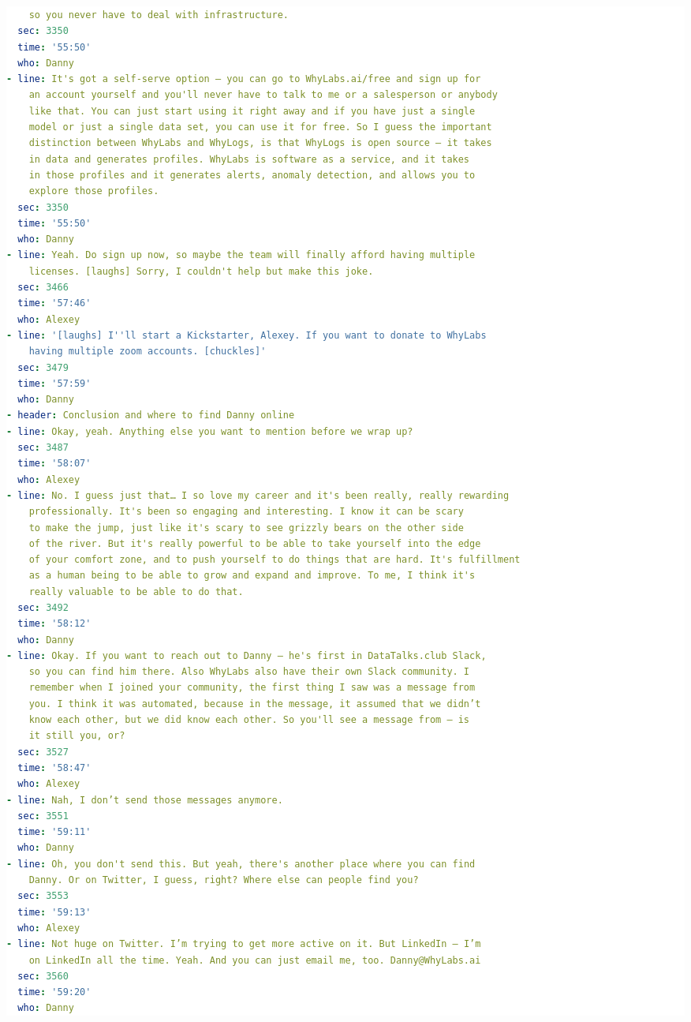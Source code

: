 ```yaml
    so you never have to deal with infrastructure.
  sec: 3350
  time: '55:50'
  who: Danny
- line: It's got a self-serve option – you can go to WhyLabs.ai/free and sign up for
    an account yourself and you'll never have to talk to me or a salesperson or anybody
    like that. You can just start using it right away and if you have just a single
    model or just a single data set, you can use it for free. So I guess the important
    distinction between WhyLabs and WhyLogs, is that WhyLogs is open source – it takes
    in data and generates profiles. WhyLabs is software as a service, and it takes
    in those profiles and it generates alerts, anomaly detection, and allows you to
    explore those profiles.
  sec: 3350
  time: '55:50'
  who: Danny
- line: Yeah. Do sign up now, so maybe the team will finally afford having multiple
    licenses. [laughs] Sorry, I couldn't help but make this joke.
  sec: 3466
  time: '57:46'
  who: Alexey
- line: '[laughs] I''ll start a Kickstarter, Alexey. If you want to donate to WhyLabs
    having multiple zoom accounts. [chuckles]'
  sec: 3479
  time: '57:59'
  who: Danny
- header: Conclusion and where to find Danny online
- line: Okay, yeah. Anything else you want to mention before we wrap up?
  sec: 3487
  time: '58:07'
  who: Alexey
- line: No. I guess just that… I so love my career and it's been really, really rewarding
    professionally. It's been so engaging and interesting. I know it can be scary
    to make the jump, just like it's scary to see grizzly bears on the other side
    of the river. But it's really powerful to be able to take yourself into the edge
    of your comfort zone, and to push yourself to do things that are hard. It's fulfillment
    as a human being to be able to grow and expand and improve. To me, I think it's
    really valuable to be able to do that.
  sec: 3492
  time: '58:12'
  who: Danny
- line: Okay. If you want to reach out to Danny – he's first in DataTalks.club Slack,
    so you can find him there. Also WhyLabs also have their own Slack community. I
    remember when I joined your community, the first thing I saw was a message from
    you. I think it was automated, because in the message, it assumed that we didn’t
    know each other, but we did know each other. So you'll see a message from – is
    it still you, or?
  sec: 3527
  time: '58:47'
  who: Alexey
- line: Nah, I don’t send those messages anymore.
  sec: 3551
  time: '59:11'
  who: Danny
- line: Oh, you don't send this. But yeah, there's another place where you can find
    Danny. Or on Twitter, I guess, right? Where else can people find you?
  sec: 3553
  time: '59:13'
  who: Alexey
- line: Not huge on Twitter. I’m trying to get more active on it. But LinkedIn – I’m
    on LinkedIn all the time. Yeah. And you can just email me, too. Danny@WhyLabs.ai
  sec: 3560
  time: '59:20'
  who: Danny
```